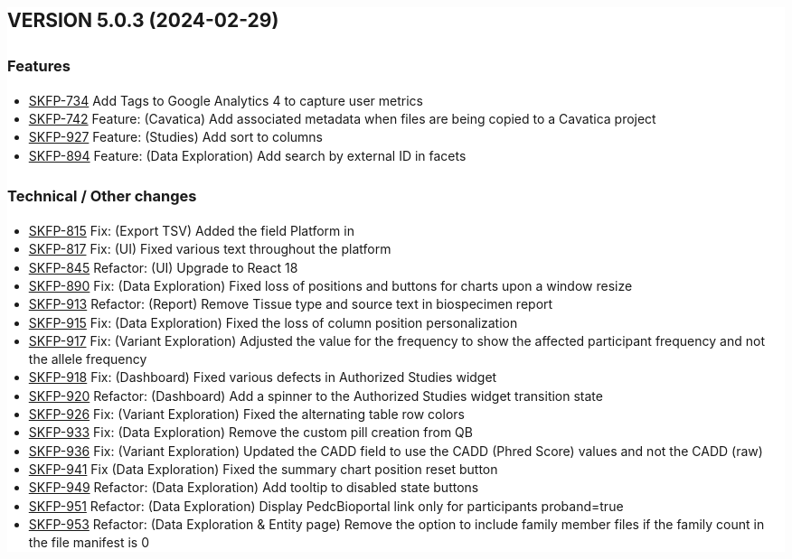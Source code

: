 ## VERSION 5.0.3 (2024-02-29)

### Features

- [SKFP-734](https://d3b.atlassian.net/browse/SKFP-734) Add Tags to Google Analytics 4 to capture user metrics
- [SKFP-742](https://d3b.atlassian.net/browse/SKFP-742) Feature: (Cavatica) Add associated metadata when files are being
  copied to a Cavatica project
- [SKFP-927](https://d3b.atlassian.net/browse/SKFP-927) Feature: (Studies) Add sort to columns
- [SKFP-894](https://d3b.atlassian.net/browse/SKFP-894) Feature: (Data Exploration) Add search by external ID in facets

### Technical / Other changes

- [SKFP-815](https://d3b.atlassian.net/browse/SKFP-815) Fix: (Export TSV) Added the field Platform in
- [SKFP-817](https://d3b.atlassian.net/browse/SKFP-817) Fix: (UI) Fixed various text throughout the platform
- [SKFP-845](https://d3b.atlassian.net/browse/SKFP-845) Refactor: (UI) Upgrade to React 18
- [SKFP-890](https://d3b.atlassian.net/browse/SKFP-890) Fix: (Data Exploration) Fixed loss of positions and buttons for
  charts upon a window resize
- [SKFP-913](https://d3b.atlassian.net/browse/SKFP-913) Refactor: (Report) Remove Tissue type and source text in
  biospecimen report
- [SKFP-915](https://d3b.atlassian.net/browse/SKFP-915) Fix: (Data Exploration) Fixed the loss of column position
  personalization
- [SKFP-917](https://d3b.atlassian.net/browse/SKFP-917) Fix: (Variant Exploration) Adjusted the value for the frequency
  to show the affected participant frequency and not the allele frequency
- [SKFP-918](https://d3b.atlassian.net/browse/SKFP-918) Fix: (Dashboard) Fixed various defects in Authorized Studies
  widget
- [SKFP-920](https://d3b.atlassian.net/browse/SKFP-920) Refactor: (Dashboard) Add a spinner to the Authorized Studies
  widget transition state
- [SKFP-926](https://d3b.atlassian.net/browse/SKFP-926) Fix: (Variant Exploration) Fixed the alternating table row
  colors
- [SKFP-933](https://d3b.atlassian.net/browse/SKFP-933) Fix: (Data Exploration) Remove the custom pill creation from QB
- [SKFP-936](https://d3b.atlassian.net/browse/SKFP-936) Fix: (Variant Exploration) Updated the CADD field to use the
  CADD (Phred Score) values and not the CADD (raw)
- [SKFP-941](https://d3b.atlassian.net/browse/SKFP-941) Fix (Data Exploration) Fixed the summary chart position reset
  button
- [SKFP-949](https://d3b.atlassian.net/browse/SKFP-949) Refactor: (Data Exploration) Add tooltip to disabled state
  buttons
- [SKFP-951](https://d3b.atlassian.net/browse/SKFP-951) Refactor: (Data Exploration) Display PedcBioportal link only for
  participants proband=true
- [SKFP-953](https://d3b.atlassian.net/browse/SKFP-953) Refactor: (Data Exploration & Entity page) Remove the option to
  include family member files if the family count in the file manifest is 0
